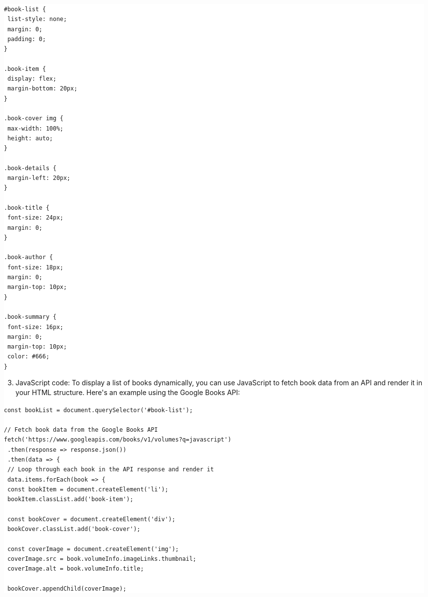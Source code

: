 
```vue
#book-list {
 list-style: none;
 margin: 0;
 padding: 0;
}

.book-item {
 display: flex;
 margin-bottom: 20px;
}

.book-cover img {
 max-width: 100%;
 height: auto;
}

.book-details {
 margin-left: 20px;
}

.book-title {
 font-size: 24px;
 margin: 0;
}

.book-author {
 font-size: 18px;
 margin: 0;
 margin-top: 10px;
}

.book-summary {
 font-size: 16px;
 margin: 0;
 margin-top: 10px;
 color: #666;
}
```
3. JavaScript code: To display a list of books dynamically, you can use JavaScript to fetch book data from an API and render it in your HTML structure. Here's an example using the Google Books API:


```vue
const bookList = document.querySelector('#book-list');

// Fetch book data from the Google Books API
fetch('https://www.googleapis.com/books/v1/volumes?q=javascript')
 .then(response => response.json())
 .then(data => {
 // Loop through each book in the API response and render it
 data.items.forEach(book => {
 const bookItem = document.createElement('li');
 bookItem.classList.add('book-item');

 const bookCover = document.createElement('div');
 bookCover.classList.add('book-cover');

 const coverImage = document.createElement('img');
 coverImage.src = book.volumeInfo.imageLinks.thumbnail;
 coverImage.alt = book.volumeInfo.title;

 bookCover.appendChild(coverImage);

```